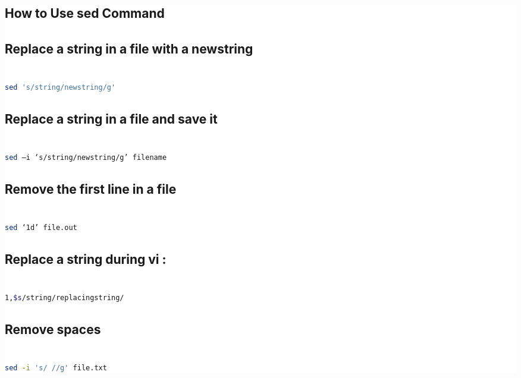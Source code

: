   

## How to Use sed Command

  
  

## Replace a string in a file with a newstring

``` bash

sed 's/string/newstring/g'

```

  

## Replace a string in a file and save it

  

``` bash

sed –i ‘s/string/newstring/g’ filename

```

  

## Remove the first line in a file

  

``` bash

sed ‘1d’ file.out

```

  

## Replace a string during vi :

  

``` bash

1,$s/string/replacingstring/

```

  

## Remove spaces

  

``` bash

sed -i 's/ //g' file.txt

```
